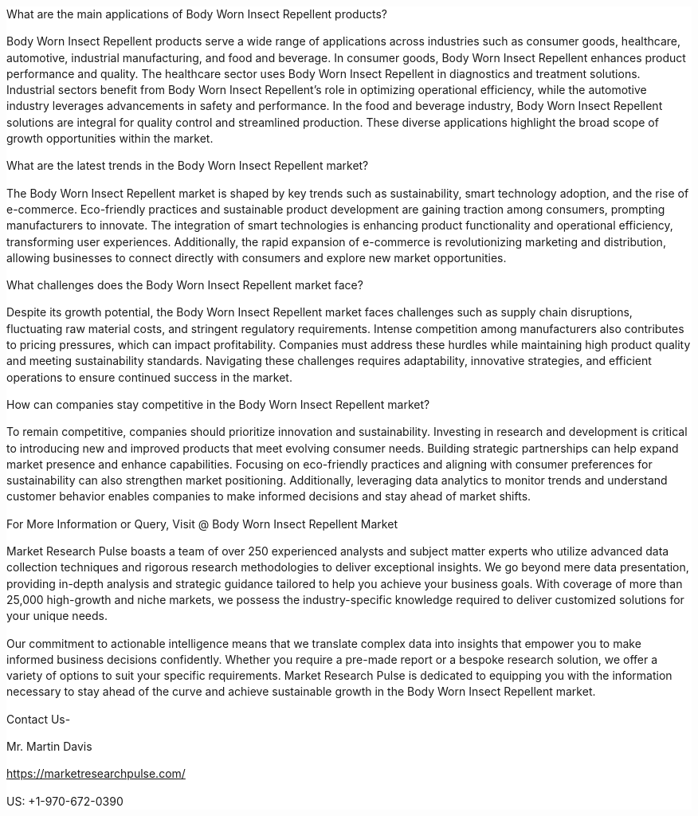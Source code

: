 What are the main applications of Body Worn Insect Repellent products?

Body Worn Insect Repellent products serve a wide range of applications across industries such as consumer goods, healthcare, automotive, industrial manufacturing, and food and beverage. In consumer goods, Body Worn Insect Repellent enhances product performance and quality. The healthcare sector uses Body Worn Insect Repellent in diagnostics and treatment solutions. Industrial sectors benefit from Body Worn Insect Repellent’s role in optimizing operational efficiency, while the automotive industry leverages advancements in safety and performance. In the food and beverage industry, Body Worn Insect Repellent solutions are integral for quality control and streamlined production. These diverse applications highlight the broad scope of growth opportunities within the market.

What are the latest trends in the Body Worn Insect Repellent market?

The Body Worn Insect Repellent market is shaped by key trends such as sustainability, smart technology adoption, and the rise of e-commerce. Eco-friendly practices and sustainable product development are gaining traction among consumers, prompting manufacturers to innovate. The integration of smart technologies is enhancing product functionality and operational efficiency, transforming user experiences. Additionally, the rapid expansion of e-commerce is revolutionizing marketing and distribution, allowing businesses to connect directly with consumers and explore new market opportunities.

What challenges does the Body Worn Insect Repellent market face?

Despite its growth potential, the Body Worn Insect Repellent market faces challenges such as supply chain disruptions, fluctuating raw material costs, and stringent regulatory requirements. Intense competition among manufacturers also contributes to pricing pressures, which can impact profitability. Companies must address these hurdles while maintaining high product quality and meeting sustainability standards. Navigating these challenges requires adaptability, innovative strategies, and efficient operations to ensure continued success in the market.

How can companies stay competitive in the Body Worn Insect Repellent market?

To remain competitive, companies should prioritize innovation and sustainability. Investing in research and development is critical to introducing new and improved products that meet evolving consumer needs. Building strategic partnerships can help expand market presence and enhance capabilities. Focusing on eco-friendly practices and aligning with consumer preferences for sustainability can also strengthen market positioning. Additionally, leveraging data analytics to monitor trends and understand customer behavior enables companies to make informed decisions and stay ahead of market shifts.

For More Information or Query, Visit @ Body Worn Insect Repellent Market

Market Research Pulse boasts a team of over 250 experienced analysts and subject matter experts who utilize advanced data collection techniques and rigorous research methodologies to deliver exceptional insights. We go beyond mere data presentation, providing in-depth analysis and strategic guidance tailored to help you achieve your business goals. With coverage of more than 25,000 high-growth and niche markets, we possess the industry-specific knowledge required to deliver customized solutions for your unique needs.

Our commitment to actionable intelligence means that we translate complex data into insights that empower you to make informed business decisions confidently. Whether you require a pre-made report or a bespoke research solution, we offer a variety of options to suit your specific requirements. Market Research Pulse is dedicated to equipping you with the information necessary to stay ahead of the curve and achieve sustainable growth in the Body Worn Insect Repellent market.

Contact Us-

Mr. Martin Davis

https://marketresearchpulse.com/

US: +1-970-672-0390
